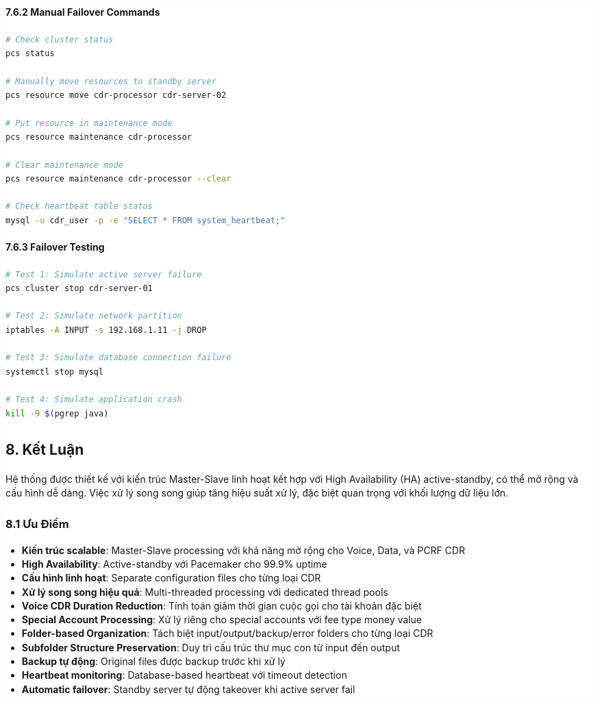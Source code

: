 #### 7.6.2 Manual Failover Commands

```bash
# Check cluster status
pcs status

# Manually move resources to standby server
pcs resource move cdr-processor cdr-server-02

# Put resource in maintenance mode
pcs resource maintenance cdr-processor

# Clear maintenance mode
pcs resource maintenance cdr-processor --clear

# Check heartbeat table status
mysql -u cdr_user -p -e "SELECT * FROM system_heartbeat;"
```

#### 7.6.3 Failover Testing

```bash
# Test 1: Simulate active server failure
pcs cluster stop cdr-server-01

# Test 2: Simulate network partition
iptables -A INPUT -s 192.168.1.11 -j DROP

# Test 3: Simulate database connection failure
systemctl stop mysql

# Test 4: Simulate application crash
kill -9 $(pgrep java)
```

## 8. Kết Luận

Hệ thống được thiết kế với kiến trúc Master-Slave linh hoạt kết hợp với High Availability (HA) active-standby, có thể mở rộng và cấu hình dễ dàng. Việc xử lý song song giúp tăng hiệu suất xử lý, đặc biệt quan trọng với khối lượng dữ liệu lớn.

### 8.1 Ưu Điểm
- **Kiến trúc scalable**: Master-Slave processing với khả năng mở rộng cho Voice, Data, và PCRF CDR
- **High Availability**: Active-standby với Pacemaker cho 99.9% uptime
- **Cấu hình linh hoạt**: Separate configuration files cho từng loại CDR
- **Xử lý song song hiệu quả**: Multi-threaded processing với dedicated thread pools
- **Voice CDR Duration Reduction**: Tính toán giảm thời gian cuộc gọi cho tài khoản đặc biệt
- **Special Account Processing**: Xử lý riêng cho special accounts với fee type money value
- **Folder-based Organization**: Tách biệt input/output/backup/error folders cho từng loại CDR
- **Subfolder Structure Preservation**: Duy trì cấu trúc thư mục con từ input đến output
- **Backup tự động**: Original files được backup trước khi xử lý
- **Heartbeat monitoring**: Database-based heartbeat với timeout detection
- **Automatic failover**: Standby server tự động takeover khi active server fail
